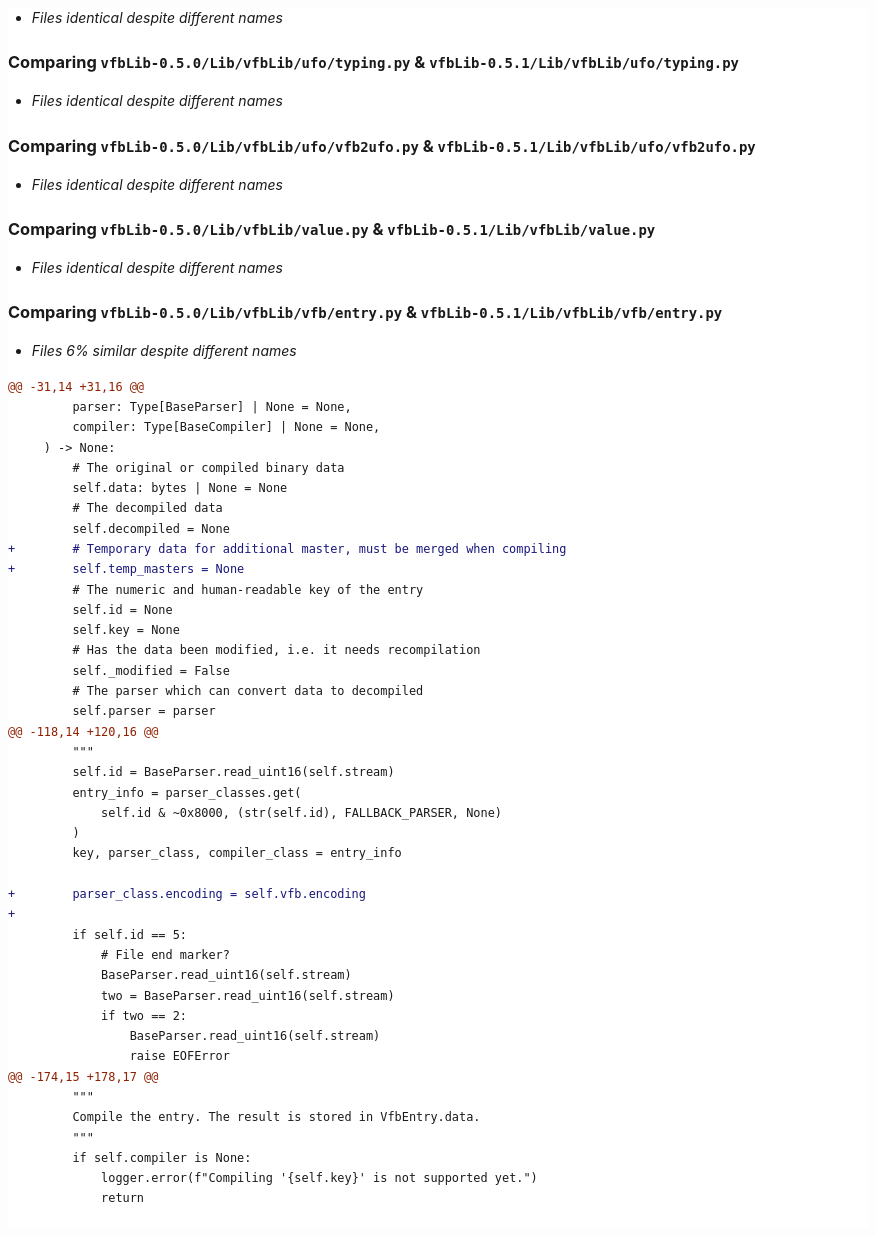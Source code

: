  * *Files identical despite different names*

### Comparing `vfbLib-0.5.0/Lib/vfbLib/ufo/typing.py` & `vfbLib-0.5.1/Lib/vfbLib/ufo/typing.py`

 * *Files identical despite different names*

### Comparing `vfbLib-0.5.0/Lib/vfbLib/ufo/vfb2ufo.py` & `vfbLib-0.5.1/Lib/vfbLib/ufo/vfb2ufo.py`

 * *Files identical despite different names*

### Comparing `vfbLib-0.5.0/Lib/vfbLib/value.py` & `vfbLib-0.5.1/Lib/vfbLib/value.py`

 * *Files identical despite different names*

### Comparing `vfbLib-0.5.0/Lib/vfbLib/vfb/entry.py` & `vfbLib-0.5.1/Lib/vfbLib/vfb/entry.py`

 * *Files 6% similar despite different names*

```diff
@@ -31,14 +31,16 @@
         parser: Type[BaseParser] | None = None,
         compiler: Type[BaseCompiler] | None = None,
     ) -> None:
         # The original or compiled binary data
         self.data: bytes | None = None
         # The decompiled data
         self.decompiled = None
+        # Temporary data for additional master, must be merged when compiling
+        self.temp_masters = None
         # The numeric and human-readable key of the entry
         self.id = None
         self.key = None
         # Has the data been modified, i.e. it needs recompilation
         self._modified = False
         # The parser which can convert data to decompiled
         self.parser = parser
@@ -118,14 +120,16 @@
         """
         self.id = BaseParser.read_uint16(self.stream)
         entry_info = parser_classes.get(
             self.id & ~0x8000, (str(self.id), FALLBACK_PARSER, None)
         )
         key, parser_class, compiler_class = entry_info
 
+        parser_class.encoding = self.vfb.encoding
+
         if self.id == 5:
             # File end marker?
             BaseParser.read_uint16(self.stream)
             two = BaseParser.read_uint16(self.stream)
             if two == 2:
                 BaseParser.read_uint16(self.stream)
                 raise EOFError
@@ -174,15 +178,17 @@
         """
         Compile the entry. The result is stored in VfbEntry.data.
         """
         if self.compiler is None:
             logger.error(f"Compiling '{self.key}' is not supported yet.")
             return
 
```